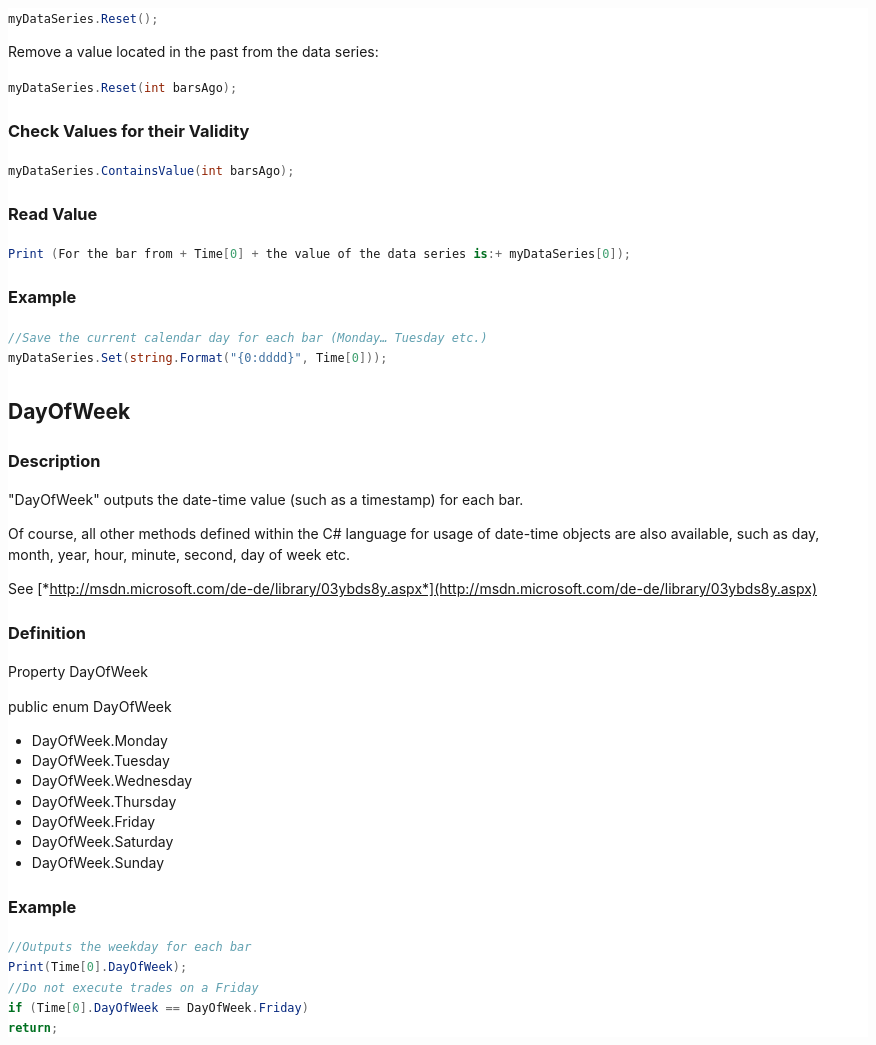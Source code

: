 ```cs
myDataSeries.Reset();
```

Remove a value located in the past from the data series:

```cs
myDataSeries.Reset(int barsAgo);
```

### Check Values for their Validity
```cs
myDataSeries.ContainsValue(int barsAgo);
```

### Read Value
```cs
Print (For the bar from + Time[0] + the value of the data series is:+ myDataSeries[0]);
```

### Example
```cs
//Save the current calendar day for each bar (Monday… Tuesday etc.)
myDataSeries.Set(string.Format("{0:dddd}", Time[0]));
```

## DayOfWeek
### Description
"DayOfWeek" outputs the date-time value (such as a timestamp) for each bar.

Of course, all other methods defined within the C\# language for usage of date-time objects are also available, such as day, month, year, hour, minute, second, day of week etc.

See [*http://msdn.microsoft.com/de-de/library/03ybds8y.aspx*](http://msdn.microsoft.com/de-de/library/03ybds8y.aspx)

### Definition
Property DayOfWeek

public enum DayOfWeek
-   DayOfWeek.Monday
-   DayOfWeek.Tuesday
-   DayOfWeek.Wednesday
-   DayOfWeek.Thursday
-   DayOfWeek.Friday
-   DayOfWeek.Saturday
-   DayOfWeek.Sunday

### Example
```cs
//Outputs the weekday for each bar
Print(Time[0].DayOfWeek);
//Do not execute trades on a Friday
if (Time[0].DayOfWeek == DayOfWeek.Friday)
return;
```
